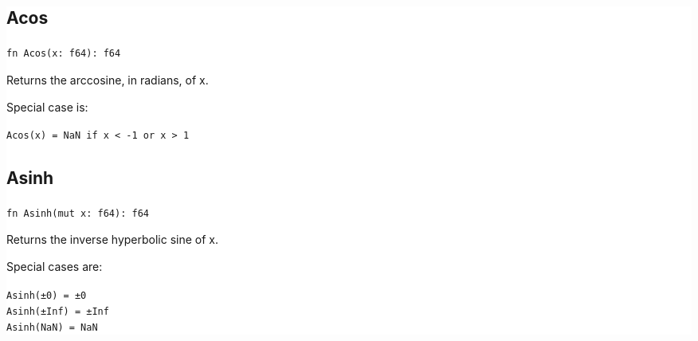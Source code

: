 
## Acos
```jule
fn Acos(x: f64): f64
```
Returns the arccosine, in radians, of x\.

Special case is:<br>
```
Acos(x) = NaN if x < -1 or x > 1
```


## Asinh
```jule
fn Asinh(mut x: f64): f64
```
Returns the inverse hyperbolic sine of x\.

Special cases are:<br>
```
Asinh(±0) = ±0
Asinh(±Inf) = ±Inf
Asinh(NaN) = NaN
```